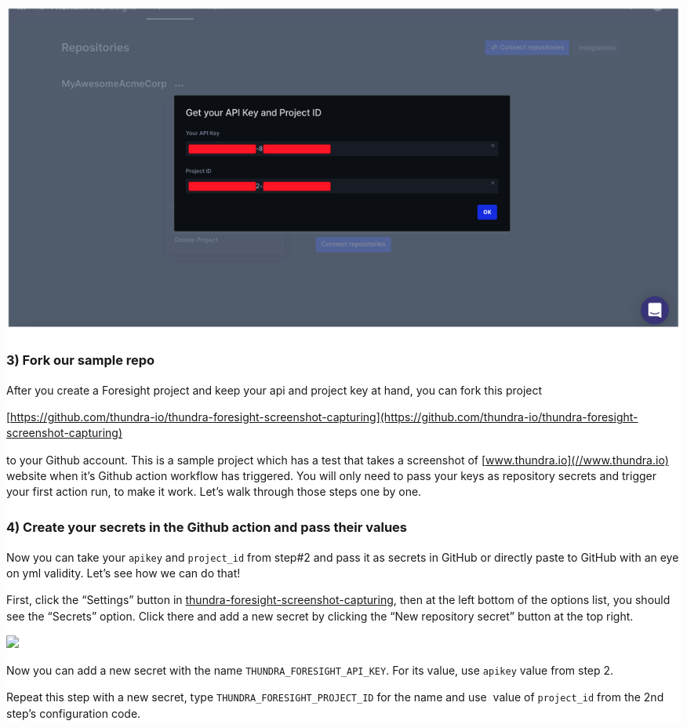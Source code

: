 ![image (5)](https://github.com/thundra-io/thundra-foresight-screenshot-capturing/blob/master/public-assets/foresight_2.png)

### 3) Fork our sample repo

After you create a Foresight project and keep your api and project key at hand, you can fork this project

[https://github.com/thundra-io/thundra-foresight-screenshot-capturing](https://github.com/thundra-io/thundra-foresight-screenshot-capturing)

to your Github account. This is a sample project which has a test that takes a screenshot of [](//www.thundra.io) [www.thundra.io](//www.thundra.io) website when it’s Github action workflow has triggered. You will only need to pass your keys as repository secrets and trigger your first action run, to make it work. Let’s walk through those steps one by one.

### 4) Create your secrets in the Github action and pass their values

Now you can take your `apikey` and `project_id` from step#2 and pass it as secrets in GitHub or directly paste to GitHub with an eye on yml validity. Let’s see how we can do that!

First, click the “Settings” button in [thundra-foresight-screenshot-capturing](https://github.com/thundra-io/thundra-foresight-screenshot-capturing), then at the left bottom of the options list, you should see the “Secrets” option. Click there and add a new secret by clicking the “New repository secret” button at the top right.

![](https://blog.thundra.io/hubfs/Google%20Drive%20Integration/Capturing%20your%20screenshots%20with%20Foresight%20in%20Action-Dec-15-2021-10-00-35-39-AM.png)

Now you can add a new secret with the name `THUNDRA_FORESIGHT_API_KEY`. For its value, use `apikey` value from step 2.

Repeat this step with a new secret, type `THUNDRA_FORESIGHT_PROJECT_ID` for the name and use  value of `project_id` from the 2nd step’s configuration code.
